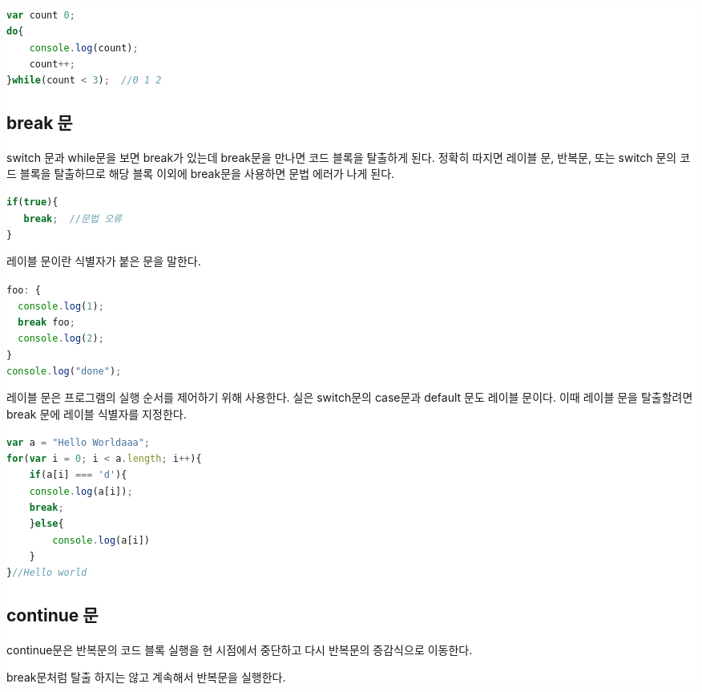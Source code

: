 ```javascript
var count 0;
do{
    console.log(count);
    count++;
}while(count < 3);	//0 1 2
```



## break 문

switch 문과 while문을 보면 break가 있는데  break문을 만나면 코드 블록을 탈출하게 된다. 정확히 따지면 레이블 문, 반복문, 또는 switch 문의 코드 블록을 탈출하므로 해당 블록 이외에 break문을 사용하면 문법 에러가 나게 된다.

 ```javascript
if(true){
    break;	//문법 오류
}
 ```



레이블 문이란 식별자가 붙은 문을 말한다.

```javascript
foo: {
  console.log(1);
  break foo;
  console.log(2);
}
console.log("done");
```

레이블 문은 프로그램의 실행 순서를 제어하기 위해 사용한다. 실은 switch문의 case문과 default 문도 레이블 문이다. 이때 레이블 문을 탈출할려면 break 문에 레이블 식별자를 지정한다.



```javascript
var a = "Hello Worldaaa";
for(var i = 0; i < a.length; i++){
	if(a[i] === 'd'){
    console.log(a[i]);
    break;
    }else{
        console.log(a[i])
    }
}//Hello world
```



## continue 문

continue문은 반복문의 코드 블록 실행을 현 시점에서 중단하고 다시 반복문의 증감식으로 이동한다.

break문처럼 탈출 하지는 않고 계속해서 반복문을 실행한다.
